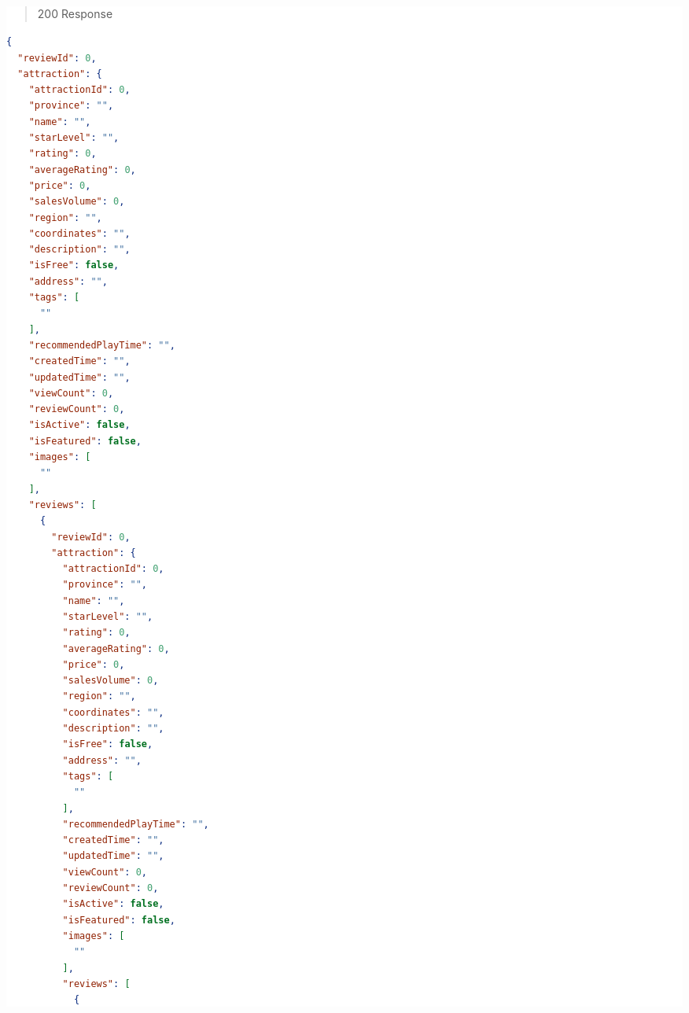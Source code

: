 > 200 Response

```json
{
  "reviewId": 0,
  "attraction": {
    "attractionId": 0,
    "province": "",
    "name": "",
    "starLevel": "",
    "rating": 0,
    "averageRating": 0,
    "price": 0,
    "salesVolume": 0,
    "region": "",
    "coordinates": "",
    "description": "",
    "isFree": false,
    "address": "",
    "tags": [
      ""
    ],
    "recommendedPlayTime": "",
    "createdTime": "",
    "updatedTime": "",
    "viewCount": 0,
    "reviewCount": 0,
    "isActive": false,
    "isFeatured": false,
    "images": [
      ""
    ],
    "reviews": [
      {
        "reviewId": 0,
        "attraction": {
          "attractionId": 0,
          "province": "",
          "name": "",
          "starLevel": "",
          "rating": 0,
          "averageRating": 0,
          "price": 0,
          "salesVolume": 0,
          "region": "",
          "coordinates": "",
          "description": "",
          "isFree": false,
          "address": "",
          "tags": [
            ""
          ],
          "recommendedPlayTime": "",
          "createdTime": "",
          "updatedTime": "",
          "viewCount": 0,
          "reviewCount": 0,
          "isActive": false,
          "isFeatured": false,
          "images": [
            ""
          ],
          "reviews": [
            {
```